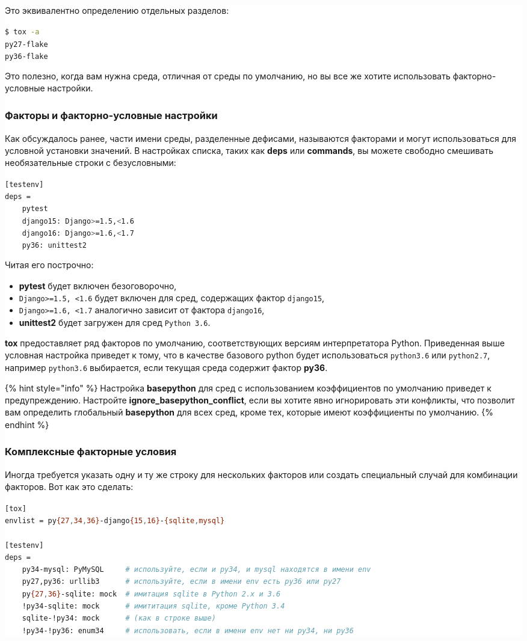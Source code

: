 Это эквивалентно определению отдельных разделов:

```bash
$ tox -a
py27-flake
py36-flake
```

Это полезно, когда вам нужна среда, отличная от среды по умолчанию, но вы все же хотите использовать факторно-условные настройки.

### Факторы и факторно-условные настройки

Как обсуждалось ранее, части имени среды, разделенные дефисами, называются факторами и могут использоваться для условной установки значений. В настройках списка, таких как **deps** или **commands**, вы можете свободно смешивать необязательные строки с безусловными:

```bash
[testenv]
deps =
    pytest
    django15: Django>=1.5,<1.6
    django16: Django>=1.6,<1.7
    py36: unittest2
```

Читая его построчно:

* **pytest** будет включен безоговорочно,
* `Django>=1.5, <1.6` будет включен для сред, содержащих фактор `django15`,
* `Django>=1.6, <1.7` аналогично зависит от фактора `django16`,
* **unittest2** будет загружен для сред `Python 3.6`.

**tox** предоставляет ряд факторов по умолчанию, соответствующих версиям интерпретатора Python. Приведенная выше условная настройка приведет к тому, что в качестве базового python будет использоваться `python3.6` или `python2.7`, например `python3.6` выбирается, если текущая среда содержит фактор **py36**.

{% hint style="info" %}
Настройка **basepython** для сред с использованием коэффициентов по умолчанию приведет к предупреждению. Настройте **ignore\_basepython\_conflict**, если вы хотите явно игнорировать эти конфликты, что позволит вам определить глобальный **basepython** для всех сред, кроме тех, которые имеют коэффициенты по умолчанию.
{% endhint %}

### Комплексные факторные условия

Иногда требуется указать одну и ту же строку для нескольких факторов или создать специальный случай для комбинации факторов. Вот как это сделать:

```bash
[tox]
envlist = py{27,34,36}-django{15,16}-{sqlite,mysql}

[testenv]
deps =
    py34-mysql: PyMySQL     # используйте, если и py34, и mysql находятся в имени env
    py27,py36: urllib3      # используйте, если в имени env есть py36 или py27
    py{27,36}-sqlite: mock  # имитация sqlite в Python 2.x и 3.6
    !py34-sqlite: mock      # имититация sqlite, кроме Python 3.4
    sqlite-!py34: mock      # (как в строке выше)
    !py34-!py36: enum34     # использовать, если в имени env нет ни py34, ни py36
```
